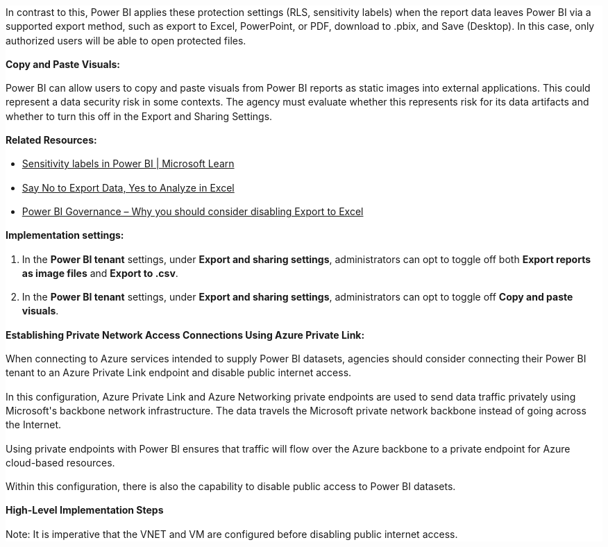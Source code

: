 In contrast to this, Power BI applies these protection settings (RLS,
sensitivity labels) when the report data leaves Power BI via a supported
export method, such as export to Excel, PowerPoint, or PDF, download to
.pbix, and Save (Desktop). In this case, only authorized users will be
able to open protected files.

**Copy and Paste Visuals:**

Power BI can allow users to copy and paste visuals from Power BI reports
as static images into external applications. This could represent a data
security risk in some contexts. The agency must evaluate whether this
represents risk for its data artifacts and whether to turn this off in
the Export and Sharing Settings.

**Related Resources:**

- [Sensitivity labels in Power BI \| Microsoft
  Learn](https://learn.microsoft.com/en-us/power-bi/enterprise/service-security-sensitivity-label-overview)

- [Say No to Export Data, Yes to Analyze in
  Excel](https://radacad.com/say-no-to-export-data-yes-to-analyze-in-excel-power-bi-and-excel-can-talk)

- [Power BI Governance – Why you should consider disabling Export to
  Excel](https://data-marc.com/2020/04/13/power-bi-governance-why-you-should-consider-to-disable-export-to-excel/)

**Implementation settings:**

1.  In the **Power BI tenant** settings, under **Export and sharing
    settings**, administrators can opt to toggle off both **Export reports as
    image files** and **Export to .csv**.

2. In the **Power BI tenant** settings, under **Export and sharing
    settings**, administrators can opt to toggle off **Copy and paste visuals**.

**Establishing Private Network Access Connections Using Azure Private Link:**

When connecting to Azure services intended to supply Power BI datasets,
agencies should consider connecting their Power BI tenant to an Azure
Private Link endpoint and disable public internet access.

In this configuration, Azure Private Link and Azure Networking private
endpoints are used to send data traffic privately using Microsoft's
backbone network infrastructure. The data travels the Microsoft private
network backbone instead of going across the Internet.

Using private endpoints with Power BI ensures that traffic will flow
over the Azure backbone to a private endpoint for Azure cloud-based
resources.

Within this configuration, there is also the capability to disable
public access to Power BI datasets.

**High-Level Implementation Steps**

Note: It is imperative that the VNET and VM are configured before
disabling public internet access.
